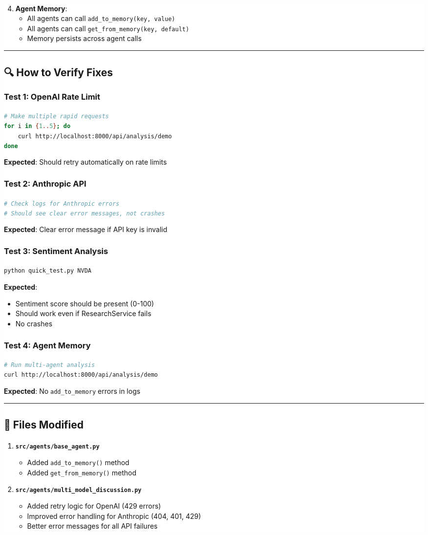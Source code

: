 4. **Agent Memory**:
   - All agents can call `add_to_memory(key, value)`
   - All agents can call `get_from_memory(key, default)`
   - Memory persists across agent calls

---

## 🔍 **How to Verify Fixes**

### **Test 1: OpenAI Rate Limit**
```bash
# Make multiple rapid requests
for i in {1..5}; do
    curl http://localhost:8000/api/analysis/demo
done
```

**Expected**: Should retry automatically on rate limits

### **Test 2: Anthropic API**
```bash
# Check logs for Anthropic errors
# Should see clear error messages, not crashes
```

**Expected**: Clear error message if API key is invalid

### **Test 3: Sentiment Analysis**
```bash
python quick_test.py NVDA
```

**Expected**: 
- Sentiment score should be present (0-100)
- Should work even if ResearchService fails
- No crashes

### **Test 4: Agent Memory**
```bash
# Run multi-agent analysis
curl http://localhost:8000/api/analysis/demo
```

**Expected**: No `add_to_memory` errors in logs

---

## 📁 **Files Modified**

1. **`src/agents/base_agent.py`**
   - Added `add_to_memory()` method
   - Added `get_from_memory()` method

2. **`src/agents/multi_model_discussion.py`**
   - Added retry logic for OpenAI (429 errors)
   - Improved error handling for Anthropic (404, 401, 429)
   - Better error messages for all API failures
